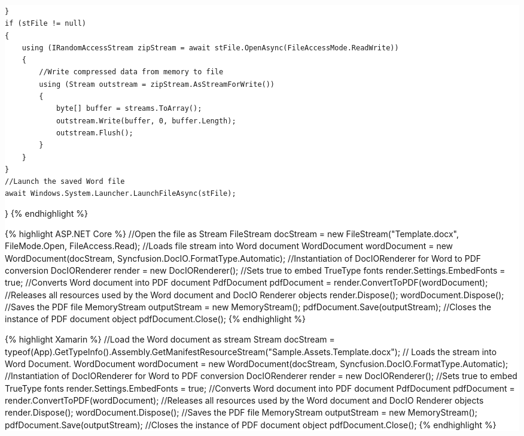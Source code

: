     }
    if (stFile != null)
    {
        using (IRandomAccessStream zipStream = await stFile.OpenAsync(FileAccessMode.ReadWrite))
        {
            //Write compressed data from memory to file
            using (Stream outstream = zipStream.AsStreamForWrite())
            {
                byte[] buffer = streams.ToArray();
                outstream.Write(buffer, 0, buffer.Length);
                outstream.Flush();
            }
        }
    }
    //Launch the saved Word file
    await Windows.System.Launcher.LaunchFileAsync(stFile);
}
{% endhighlight %}

{% highlight ASP.NET Core %}
//Open the file as Stream
FileStream docStream = new FileStream("Template.docx", FileMode.Open, FileAccess.Read);
//Loads file stream into Word document
WordDocument wordDocument = new WordDocument(docStream, Syncfusion.DocIO.FormatType.Automatic);
//Instantiation of DocIORenderer for Word to PDF conversion
DocIORenderer render = new DocIORenderer();
//Sets true to embed TrueType fonts
render.Settings.EmbedFonts = true;
//Converts Word document into PDF document
PdfDocument pdfDocument = render.ConvertToPDF(wordDocument);
//Releases all resources used by the Word document and DocIO Renderer objects
render.Dispose();
wordDocument.Dispose();
//Saves the PDF file
MemoryStream outputStream = new MemoryStream();
pdfDocument.Save(outputStream);
//Closes the instance of PDF document object
pdfDocument.Close();
{% endhighlight %}

{% highlight Xamarin %}
//Load the Word document as stream
Stream docStream = typeof(App).GetTypeInfo().Assembly.GetManifestResourceStream("Sample.Assets.Template.docx");
// Loads the stream into Word Document.
WordDocument wordDocument = new WordDocument(docStream, Syncfusion.DocIO.FormatType.Automatic);
//Instantiation of DocIORenderer for Word to PDF conversion
DocIORenderer render = new DocIORenderer();
//Sets true to embed TrueType fonts
render.Settings.EmbedFonts = true;
//Converts Word document into PDF document
PdfDocument pdfDocument = render.ConvertToPDF(wordDocument);
//Releases all resources used by the Word document and DocIO Renderer objects
render.Dispose();
wordDocument.Dispose();
//Saves the PDF file
MemoryStream outputStream = new MemoryStream();
pdfDocument.Save(outputStream);
//Closes the instance of PDF document object
pdfDocument.Close();
{% endhighlight %}
